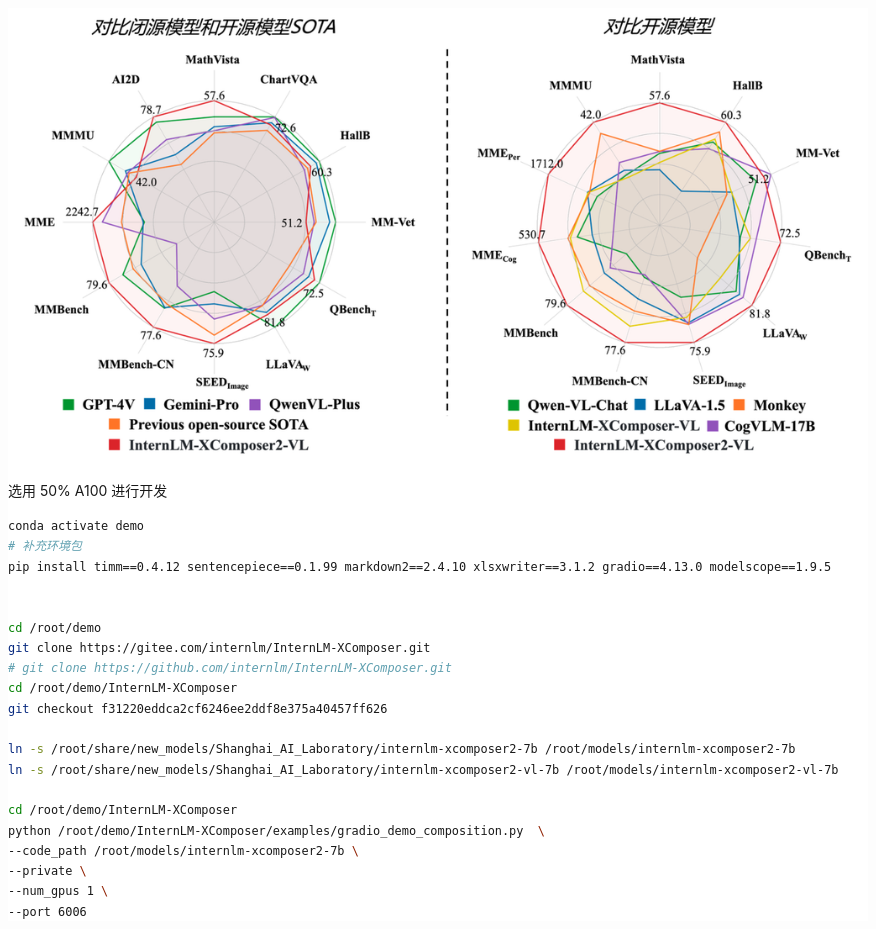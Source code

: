 ![](Pics/InternLM028.png)

选用 50% A100 进行开发

```bash
conda activate demo
# 补充环境包
pip install timm==0.4.12 sentencepiece==0.1.99 markdown2==2.4.10 xlsxwriter==3.1.2 gradio==4.13.0 modelscope==1.9.5


cd /root/demo
git clone https://gitee.com/internlm/InternLM-XComposer.git
# git clone https://github.com/internlm/InternLM-XComposer.git
cd /root/demo/InternLM-XComposer
git checkout f31220eddca2cf6246ee2ddf8e375a40457ff626

ln -s /root/share/new_models/Shanghai_AI_Laboratory/internlm-xcomposer2-7b /root/models/internlm-xcomposer2-7b
ln -s /root/share/new_models/Shanghai_AI_Laboratory/internlm-xcomposer2-vl-7b /root/models/internlm-xcomposer2-vl-7b

cd /root/demo/InternLM-XComposer
python /root/demo/InternLM-XComposer/examples/gradio_demo_composition.py  \
--code_path /root/models/internlm-xcomposer2-7b \
--private \
--num_gpus 1 \
--port 6006
```
